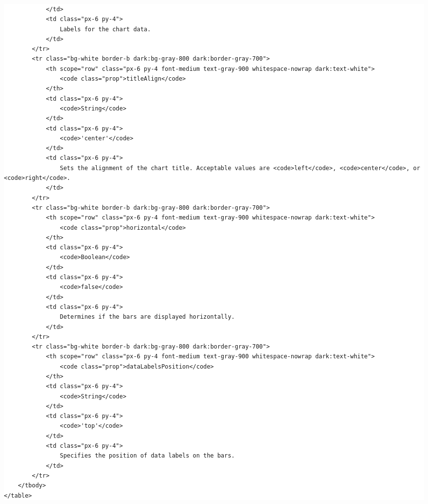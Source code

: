                 </td>
                <td class="px-6 py-4">
                    Labels for the chart data.
                </td>
            </tr>
            <tr class="bg-white border-b dark:bg-gray-800 dark:border-gray-700">
                <th scope="row" class="px-6 py-4 font-medium text-gray-900 whitespace-nowrap dark:text-white">
                    <code class="prop">titleAlign</code>
                </th>
                <td class="px-6 py-4">
                    <code>String</code>
                </td>
                <td class="px-6 py-4">
                    <code>'center'</code>
                </td>
                <td class="px-6 py-4">
                    Sets the alignment of the chart title. Acceptable values are <code>left</code>, <code>center</code>, or <code>right</code>.
                </td>
            </tr>
            <tr class="bg-white border-b dark:bg-gray-800 dark:border-gray-700">
                <th scope="row" class="px-6 py-4 font-medium text-gray-900 whitespace-nowrap dark:text-white">
                    <code class="prop">horizontal</code>
                </th>
                <td class="px-6 py-4">
                    <code>Boolean</code>
                </td>
                <td class="px-6 py-4">
                    <code>false</code>
                </td>
                <td class="px-6 py-4">
                    Determines if the bars are displayed horizontally.
                </td>
            </tr>
            <tr class="bg-white border-b dark:bg-gray-800 dark:border-gray-700">
                <th scope="row" class="px-6 py-4 font-medium text-gray-900 whitespace-nowrap dark:text-white">
                    <code class="prop">dataLabelsPosition</code>
                </th>
                <td class="px-6 py-4">
                    <code>String</code>
                </td>
                <td class="px-6 py-4">
                    <code>'top'</code>
                </td>
                <td class="px-6 py-4">
                    Specifies the position of data labels on the bars.
                </td>
            </tr>
        </tbody>
    </table>
</div>



